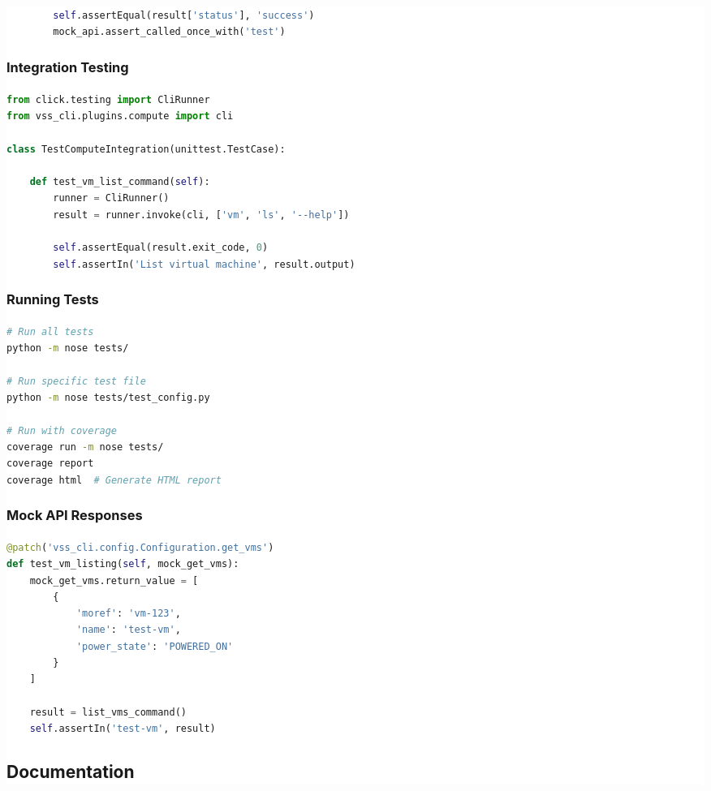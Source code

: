 ```python
        self.assertEqual(result['status'], 'success')
        mock_api.assert_called_once_with('test')
```

### Integration Testing
```python
from click.testing import CliRunner
from vss_cli.plugins.compute import cli

class TestComputeIntegration(unittest.TestCase):

    def test_vm_list_command(self):
        runner = CliRunner()
        result = runner.invoke(cli, ['vm', 'ls', '--help'])

        self.assertEqual(result.exit_code, 0)
        self.assertIn('List virtual machine', result.output)
```

### Running Tests
```bash
# Run all tests
python -m nose tests/

# Run specific test file
python -m nose tests/test_config.py

# Run with coverage
coverage run -m nose tests/
coverage report
coverage html  # Generate HTML report
```

### Mock API Responses
```python
@patch('vss_cli.config.Configuration.get_vms')
def test_vm_listing(self, mock_get_vms):
    mock_get_vms.return_value = [
        {
            'moref': 'vm-123',
            'name': 'test-vm',
            'power_state': 'POWERED_ON'
        }
    ]

    result = list_vms_command()
    self.assertIn('test-vm', result)
```

## Documentation
